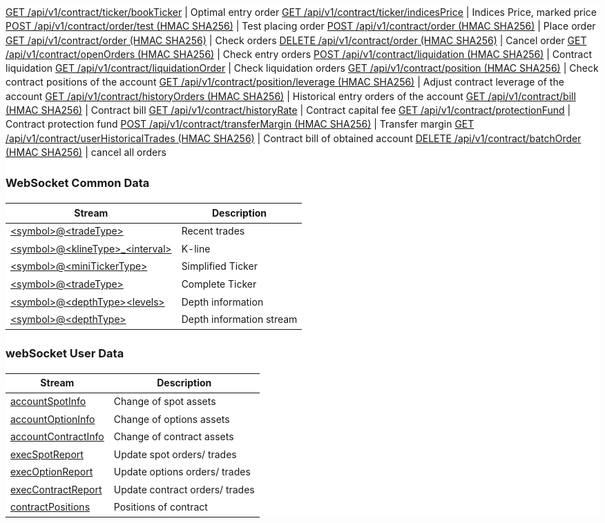 [GET /api/v1/contract/ticker/bookTicker](./rest-api.md#look-up-symbol-order-book-ticker-for-futures) | Optimal entry order
[GET /api/v1/contract/ticker/indicesPrice](./rest-api.md#index-price-and-mark-price-for-futures) | Indices Price, marked price
[POST /api/v1/contract/order/test (HMAC SHA256)](./rest-api.md#test-placing-order-api-of-contract-transactiontrade) | Test placing order
[POST /api/v1/contract/order  (HMAC SHA256)](./rest-api.md#place-order-in-contract-transactiontrade) | Place order
[GET /api/v1/contract/order (HMAC SHA256)](./rest-api.md#check-orders-of-contract-transactionuser_data) | Check orders
[DELETE /api/v1/contract/order  (HMAC SHA256)](./rest-api.md#cancel-order-for-contract-transaction-trade) | Cancel order
[GET /api/v1/contract/openOrders  (HMAC SHA256)](./rest-api.md#check-entry-orders-of-contract-transaction-of-this-accountuser_data) | Check entry orders
[POST /api/v1/contract/liquidation  (HMAC SHA256)](./rest-api.md#close-positions-for-contracttrade) | Contract liquidation
[GET /api/v1/contract/liquidationOrder](./rest-api.md#check-orders-of-closed-positions-of-the-account-market_data-) | Check liquidation orders
[GET /api/v1/contract/position  (HMAC SHA256)](./rest-api.md#check-contract-positions-of-the-accountuser_data) | Check contract positions of the account
[GET /api/v1/contract/position/leverage  (HMAC SHA256)](./rest-api.md#adjust-contract-leverage-of-the-accountuser_data) | Adjust contract leverage of the account
[GET /api/v1/contract/historyOrders  (HMAC SHA256)](./rest-api.md#historical-contract-entry-order-of-the-account-user_data) | Historical entry orders of the account
[GET /api/v1/contract/bill  (HMAC SHA256)](./rest-api.md#contract-bill-of-the-accountuser_data) | Contract bill
[GET /api/v1/contract/historyRate](./rest-api.md#capital-fee-rate-of-contract) | Contract capital fee
[GET /api/v1/contract/protectionFund](./rest-api.md#contract-protection-fund) | Contract protection fund
[POST /api/v1/contract/transferMargin  (HMAC SHA256)](./rest-api.md#transfer-marginuser_data) | Transfer margin 
[GET /api/v1/contract/userHistoricalTrades (HMAC SHA256)](./rest-api.md#contract-bill-of-the-accountuser_data-1) | Contract bill of obtained account
[DELETE /api/v1/contract/batchOrder (HMAC SHA256)](./rest-api.md#cancel-all-orders) | cancel all orders


### WebSocket Common Data
Stream | Description
-------------- | -------------- 
[\<symbol\>@\<tradeType\>](./web-socket-streams.md#stream-name-symboltradetype) | Recent trades
[\<symbol\>@\<klineType\>_\<interval\>](./web-socket-streams.md#klinecandlestick-streams) | K-line
[\<symbol\>@\<miniTickerType\>](./web-socket-streams.md#stream-name-symbolminitickertype) | Simplified Ticker
[\<symbol\>@\<tradeType\>](./web-socket-streams.md#all-market-tickers-stream) | Complete Ticker
[\<symbol\>@\<depthType\>\<levels\>](./web-socket-streams.md#partial-book-depth-streams) | Depth information
[\<symbol\>@\<depthType\>](./web-socket-streams.md#stream-name-symboldepthtypelevels) | Depth information stream

### webSocket User Data
Stream | Description
-------------- | -------------- 
[accountSpotInfo](./web-socket-streams.md#account-updates) | Change of spot assets
[accountOptionInfo](./web-socket-streams.md#account-updates) | Change of options assets
[accountContractInfo](./web-socket-streams.md#account-updates) | Change of contract assets
[execSpotReport](./web-socket-streams.md#update-of-orders) | Update spot orders/ trades
[execOptionReport](./web-socket-streams.md#update-of-orders) | Update options orders/ trades
[execContractReport](./web-socket-streams.md#update-of-orders) | Update contract orders/ trades
[contractPositions](./web-socket-streams.md#contract-positions) | Positions of contract



